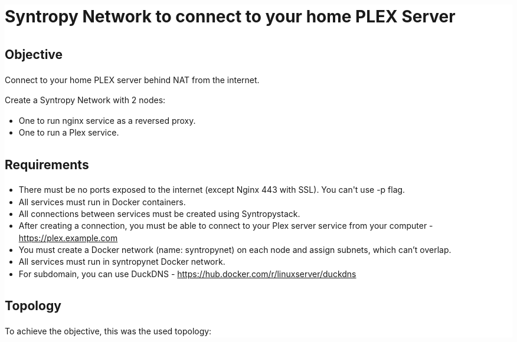 # Syntropy Network to connect to your home PLEX Server

## Objective

Connect to your home PLEX server behind NAT from the internet. 

Create a Syntropy Network with 2 nodes:

- One to run nginx service as a reversed proxy.
- One to run a Plex service.

## Requirements

* There must be no ports exposed to the internet (except Nginx 443 with SSL). You can't use -p flag.
* All services must run in Docker containers.
* All connections between services must be created using Syntropystack.
* After creating a connection, you must be able to connect to your Plex server service from your computer - https://plex.example.com
* You must create a Docker network (name: syntropynet) on each node and assign subnets, which can’t overlap.
* All services must run in syntropynet Docker network.
* For subdomain, you can use DuckDNS - https://hub.docker.com/r/linuxserver/duckdns

## Topology

To achieve the objective, this was the used topology:
